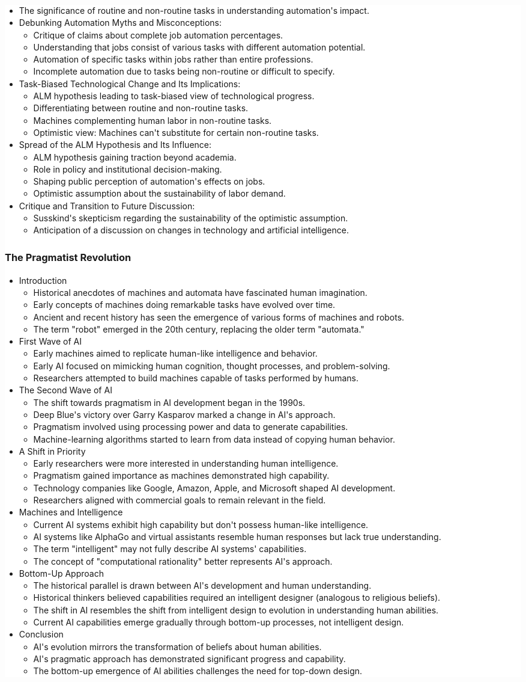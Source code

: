   - The significance of routine and non-routine tasks in understanding automation's impact.
- Debunking Automation Myths and Misconceptions:
  - Critique of claims about complete job automation percentages.
  - Understanding that jobs consist of various tasks with different automation potential.
  - Automation of specific tasks within jobs rather than entire professions.
  - Incomplete automation due to tasks being non-routine or difficult to specify.
- Task-Biased Technological Change and Its Implications:
  - ALM hypothesis leading to task-biased view of technological progress.
  - Differentiating between routine and non-routine tasks.
  - Machines complementing human labor in non-routine tasks.
  - Optimistic view: Machines can't substitute for certain non-routine tasks.
- Spread of the ALM Hypothesis and Its Influence:
  - ALM hypothesis gaining traction beyond academia.
  - Role in policy and institutional decision-making.
  - Shaping public perception of automation's effects on jobs.
  - Optimistic assumption about the sustainability of labor demand.
- Critique and Transition to Future Discussion:
  - Susskind's skepticism regarding the sustainability of the optimistic assumption.
  - Anticipation of a discussion on changes in technology and artificial intelligence.

### The Pragmatist Revolution
- Introduction
  - Historical anecdotes of machines and automata have fascinated human imagination.
  - Early concepts of machines doing remarkable tasks have evolved over time.
  - Ancient and recent history has seen the emergence of various forms of machines and robots.
  - The term "robot" emerged in the 20th century, replacing the older term "automata."
- First Wave of AI
  - Early machines aimed to replicate human-like intelligence and behavior.
  - Early AI focused on mimicking human cognition, thought processes, and problem-solving.
  - Researchers attempted to build machines capable of tasks performed by humans.
- The Second Wave of AI
  - The shift towards pragmatism in AI development began in the 1990s.
  - Deep Blue's victory over Garry Kasparov marked a change in AI's approach.
  - Pragmatism involved using processing power and data to generate capabilities.
  - Machine-learning algorithms started to learn from data instead of copying human behavior.
- A Shift in Priority
  - Early researchers were more interested in understanding human intelligence.
  - Pragmatism gained importance as machines demonstrated high capability.
  - Technology companies like Google, Amazon, Apple, and Microsoft shaped AI development.
  - Researchers aligned with commercial goals to remain relevant in the field.
- Machines and Intelligence
  - Current AI systems exhibit high capability but don't possess human-like intelligence.
  - AI systems like AlphaGo and virtual assistants resemble human responses but lack true understanding.
  - The term "intelligent" may not fully describe AI systems' capabilities.
  - The concept of "computational rationality" better represents AI's approach.
- Bottom-Up Approach
  - The historical parallel is drawn between AI's development and human understanding.
  - Historical thinkers believed capabilities required an intelligent designer (analogous to religious beliefs).
  - The shift in AI resembles the shift from intelligent design to evolution in understanding human abilities.
  - Current AI capabilities emerge gradually through bottom-up processes, not intelligent design.
- Conclusion
  - AI's evolution mirrors the transformation of beliefs about human abilities.
  - AI's pragmatic approach has demonstrated significant progress and capability.
  - The bottom-up emergence of AI abilities challenges the need for top-down design.
